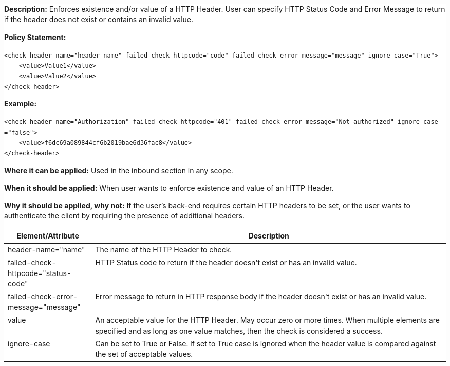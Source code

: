 **Description:**
Enforces existence and/or value of a HTTP Header. User can specify HTTP Status Code and Error Message to return if the header does not exist or contains an invalid value. 

**Policy Statement:**

	<check-header name="header name" failed-check-httpcode="code" failed-check-error-message="message" ignore-case="True">
  		<value>Value1</value>
  		<value>Value2</value>
	</check-header> 


**Example:**

	<check-header name="Authorization" failed-check-httpcode="401" failed-check-error-message="Not authorized" ignore-case="false">
  		<value>f6dc69a089844cf6b2019bae6d36fac8</value>
	</check-header> 


**Where it can be applied:**
Used in the inbound section in any scope.

**When it should be applied:**
When user wants to enforce existence and value of an HTTP Header.

**Why it should be applied, why not:**
If the user’s back-end requires certain HTTP headers to be set, or the user wants to authenticate the client by requiring the presence of additional headers.

<table>
<thead>
<tr>
  <th>Element/Attribute</th>
  <th>Description</th>
</tr>
</thead>
<tbody>

<tr>
  <td><origin>header-name="name"</origin></td>
  <td>The name of the HTTP Header to check.</td>
</tr>
<tr>
  <td><origin>failed-check-httpcode="status-code"</origin></td>
  <td>HTTP Status code to return if the header doesn't exist or has an invalid value.</td>
</tr>
<tr>
  <td><origin>failed-check-error-message="message"</origin></td>
  <td>Error message to return in HTTP response body if the header doesn't exist or has an invalid value.</td>
</tr>
<tr>
  <td><origin>value</origin></td>
  <td>An acceptable value for the HTTP Header. May occur zero or more times. When multiple elements are specified and as long as one value matches, then the check is considered a success.</td>
</tr>
<tr>
  <td>ignore-case</td>
  <td>Can be set to True or False. If set to True case is ignored when the header value is compared against the set of acceptable values.</td>
</tr>
</tbody>
</table>

